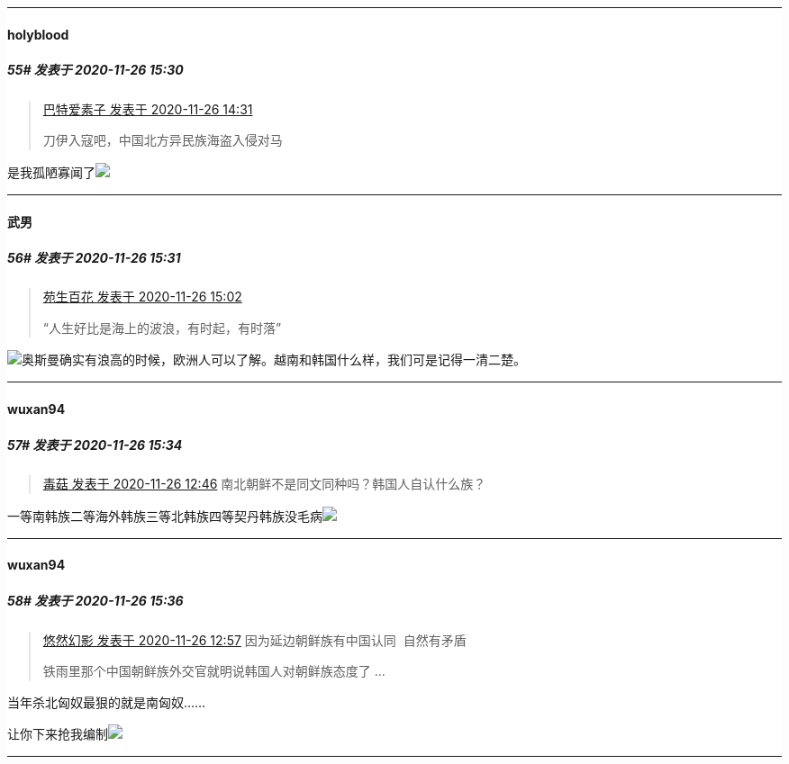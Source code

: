 
-----

####  holyblood  
##### 55#       发表于 2020-11-26 15:30


<blockquote><a href="httphttps://bbs.saraba1st.com/2b/forum.php?mod=redirect&amp;goto=findpost&amp;pid=49525691&amp;ptid=1974388" target="_blank">巴特爱素子 发表于 2020-11-26 14:31</a>

刀伊入寇吧，中国北方异民族海盗入侵对马</blockquote>
是我孤陋寡闻了<img src="https://static.saraba1st.com/image/smiley/face2017/094.png" referrerpolicy="no-referrer">


-----

####  武男  
##### 56#       发表于 2020-11-26 15:31


<blockquote><a href="httphttps://bbs.saraba1st.com/2b/forum.php?mod=redirect&amp;goto=findpost&amp;pid=49526041&amp;ptid=1974388" target="_blank">苑生百花 发表于 2020-11-26 15:02</a>

“人生好比是海上的波浪，有时起，有时落”</blockquote>
<img src="https://static.saraba1st.com/image/smiley/face2017/047.png" referrerpolicy="no-referrer">奥斯曼确实有浪高的时候，欧洲人可以了解。越南和韩国什么样，我们可是记得一清二楚。


-----

####  wuxan94  
##### 57#       发表于 2020-11-26 15:34


<blockquote><a href="httphttps://bbs.saraba1st.com/2b/forum.php?mod=redirect&amp;goto=findpost&amp;pid=49524655&amp;ptid=1974388" target="_blank">毒菇 发表于 2020-11-26 12:46</a>
南北朝鲜不是同文同种吗？韩国人自认什么族？</blockquote>
一等南韩族二等海外韩族三等北韩族四等契丹韩族没毛病<img src="https://static.saraba1st.com/image/smiley/face2017/057.png" referrerpolicy="no-referrer">


-----

####  wuxan94  
##### 58#       发表于 2020-11-26 15:36


<blockquote><a href="httphttps://bbs.saraba1st.com/2b/forum.php?mod=redirect&amp;goto=findpost&amp;pid=49524760&amp;ptid=1974388" target="_blank">悠然幻影 发表于 2020-11-26 12:57</a>
因为延边朝鲜族有中国认同  自然有矛盾


铁雨里那个中国朝鲜族外交官就明说韩国人对朝鲜族态度了 ...</blockquote>
当年杀北匈奴最狠的就是南匈奴……

让你下来抢我编制<img src="https://static.saraba1st.com/image/smiley/face2017/086.png" referrerpolicy="no-referrer">


-----
